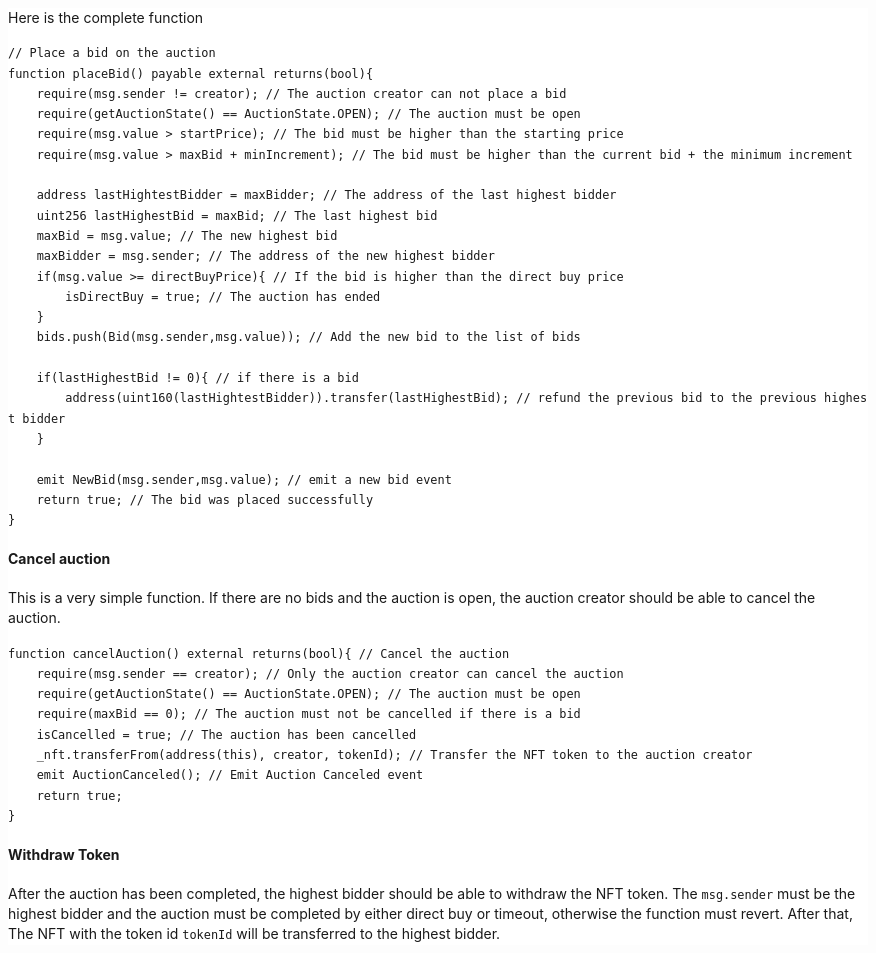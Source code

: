 Here is the complete function

```solidity
// Place a bid on the auction
function placeBid() payable external returns(bool){
    require(msg.sender != creator); // The auction creator can not place a bid
    require(getAuctionState() == AuctionState.OPEN); // The auction must be open
    require(msg.value > startPrice); // The bid must be higher than the starting price
    require(msg.value > maxBid + minIncrement); // The bid must be higher than the current bid + the minimum increment

    address lastHightestBidder = maxBidder; // The address of the last highest bidder
    uint256 lastHighestBid = maxBid; // The last highest bid
    maxBid = msg.value; // The new highest bid
    maxBidder = msg.sender; // The address of the new highest bidder
    if(msg.value >= directBuyPrice){ // If the bid is higher than the direct buy price
        isDirectBuy = true; // The auction has ended
    }
    bids.push(Bid(msg.sender,msg.value)); // Add the new bid to the list of bids

    if(lastHighestBid != 0){ // if there is a bid
        address(uint160(lastHightestBidder)).transfer(lastHighestBid); // refund the previous bid to the previous highest bidder
    }

    emit NewBid(msg.sender,msg.value); // emit a new bid event
    return true; // The bid was placed successfully
}
```

#### Cancel auction

This is a very simple function. If there are no bids and the auction is open, the auction creator should be able to cancel the auction.

```solidity
function cancelAuction() external returns(bool){ // Cancel the auction
    require(msg.sender == creator); // Only the auction creator can cancel the auction
    require(getAuctionState() == AuctionState.OPEN); // The auction must be open
    require(maxBid == 0); // The auction must not be cancelled if there is a bid
    isCancelled = true; // The auction has been cancelled
    _nft.transferFrom(address(this), creator, tokenId); // Transfer the NFT token to the auction creator
    emit AuctionCanceled(); // Emit Auction Canceled event
    return true;
}
```

#### Withdraw Token

After the auction has been completed, the highest bidder should be able to withdraw the NFT token.
The `msg.sender` must be the highest bidder and the auction must be completed by either direct buy or timeout, otherwise the function must revert. After that, The NFT with the token id `tokenId` will be transferred to the highest bidder.
